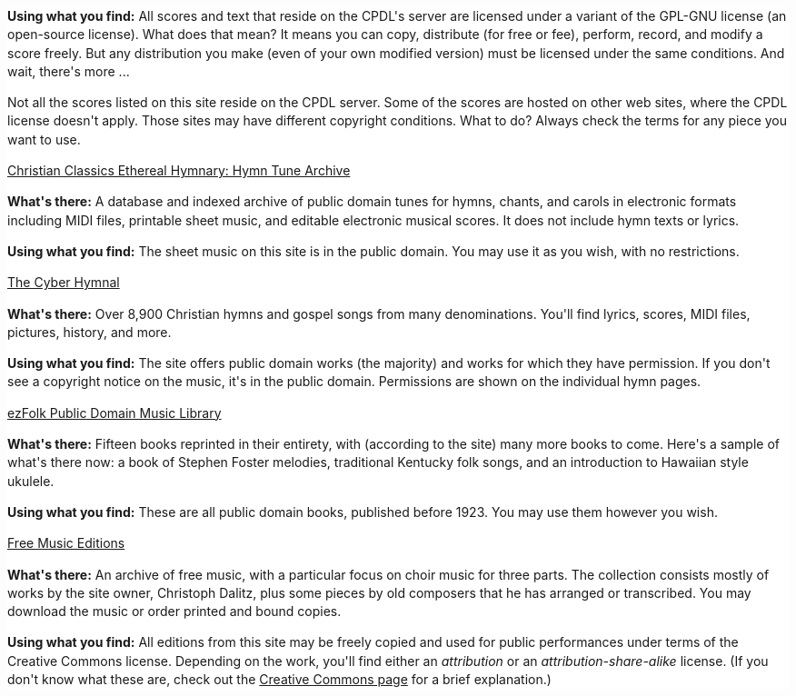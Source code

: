 **Using what you find:** All scores and text that reside on the CPDL's server are licensed under a variant of the GPL-GNU license (an open-source license). What does that mean? It means you can copy, distribute (for free or fee), perform, record, and modify a score freely. But any distribution you make (even of your own modified version) must be licensed under the same conditions. And wait, there's more ...

Not all the scores listed on this site reside on the CPDL server. Some of the scores are hosted on other web sites, where the CPDL license doesn't apply. Those sites may have different copyright conditions. What to do? Always check the terms for any piece you want to use.



[Christian Classics Ethereal Hymnary: Hymn Tune Archive](http://www.ccel.org/cceh/ "Christian Classics Ethereal Hymnary web site")



**What's there:** A database and indexed archive of public domain tunes for hymns, chants, and carols in electronic formats including MIDI files, printable sheet music, and editable electronic musical scores. It does not include hymn texts or lyrics.

**Using what you find:** The sheet music on this site is in the public domain. You may use it as you wish, with no restrictions.



[The Cyber Hymnal](http://www.hymntime.com/tch/ "Cyber Hymnal web site")



**What's there:** Over 8,900 Christian hymns and gospel songs from many denominations. You'll find lyrics, scores, MIDI files, pictures, history, and more.

**Using what you find:** The site offers public domain works (the majority) and works for which they have permission. If you don't see a copyright notice on the music, it's in the public domain. Permissions are shown on the individual hymn pages.



[ezFolk Public Domain Music Library](http://www.ezfolk.com/library/ "ezFolk.com public domain music page")



**What's there:** Fifteen books reprinted in their entirety, with (according to the site) many more books to come. Here's a sample of what's there now: a book of Stephen Foster melodies, traditional Kentucky folk songs, and an introduction to Hawaiian style ukulele.

**Using what you find:** These are all public domain books, published before 1923\. You may use them however you wish.



[Free Music Editions](http://music.dalitio.de/ "Free Music Editions web site")



**What's there:** An archive of free music, with a particular focus on choir music for three parts. The collection consists mostly of works by the site owner, Christoph Dalitz, plus some pieces by old composers that he has arranged or transcribed. You may download the music or order printed and bound copies.

**Using what you find:** All editions from this site may be freely copied and used for public performances under terms of the Creative Commons license. Depending on the work, you'll find either an *attribution* or an *attribution-share-alike* license. (If you don't know what these are, check out the [Creative Commons page](http://www.publicdomainsherpa.com/creative-commons.html) for a brief explanation.)
